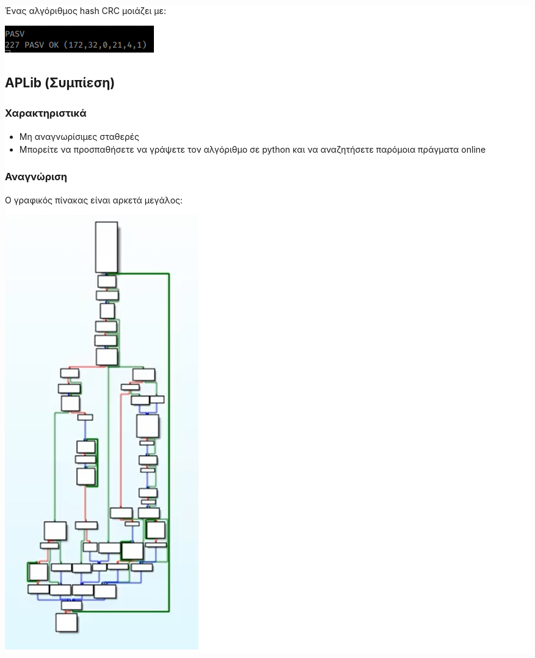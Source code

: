 Ένας αλγόριθμος hash CRC μοιάζει με:

![](<../../.gitbook/assets/image (386).png>)

## APLib (Συμπίεση)

### Χαρακτηριστικά

* Μη αναγνωρίσιμες σταθερές
* Μπορείτε να προσπαθήσετε να γράψετε τον αλγόριθμο σε python και να αναζητήσετε παρόμοια πράγματα online

### Αναγνώριση

Ο γραφικός πίνακας είναι αρκετά μεγάλος:

![](<../../.gitbook/assets/image (207) (2) (1).png>)
